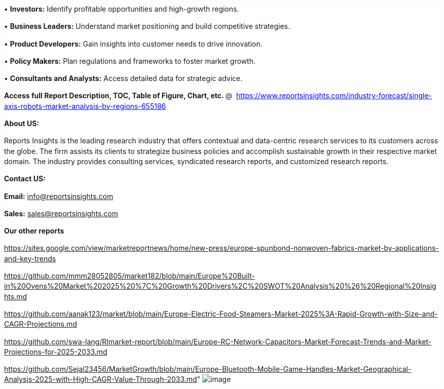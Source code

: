 • <strong>Investors:</strong> Identify profitable opportunities and high-growth regions.

• <strong>Business Leaders:</strong> Understand market positioning and build competitive strategies.

• <strong>Product Developers:</strong> Gain insights into customer needs to drive innovation.

• <strong>Policy Makers:</strong> Plan regulations and frameworks to foster market growth.

• <strong>Consultants and Analysts:</strong> Access detailed data for strategic advice.
</ul>
<strong>Access full Report Description, TOC, Table of Figure, Chart, etc. </strong>@  <a href=https://www.reportsinsights.com/industry-forecast/single-axis-robots-market-analysis-by-regions-655186 style=color:#0000ff;>https://www.reportsinsights.com/industry-forecast/single-axis-robots-market-analysis-by-regions-655186</a></font>

<strong><strong>About US</strong>:</strong>

Reports Insights is the leading research industry that offers contextual and data-centric research services to its customers across the globe. The firm assists its clients to strategize business policies and accomplish sustainable growth in their respective market domain. The industry provides consulting services, syndicated research reports, and customized research reports.

<strong>Contact US:</strong>

<p class=""""><b>Email:</b> <a href=mailto:info@reportsinsights.com>info@reportsinsights.com</a></p>
<p class=""""><b>Sales:</b> <a href=mailto:sales@reportsinsights.com>sales@reportsinsights.com</a></p>

<strong>Our other reports</strong>

<a href=https://sites.google.com/view/marketreportnews/home/new-press/europe-spunbond-nonwoven-fabrics-market-by-applications-and-key-trends>https://sites.google.com/view/marketreportnews/home/new-press/europe-spunbond-nonwoven-fabrics-market-by-applications-and-key-trends</a>

<a href=https://github.com/mmm28052805/market182/blob/main/Europe%20Built-in%20Ovens%20Market%202025%20%7C%20Growth%20Drivers%2C%20SWOT%20Analysis%20%26%20Regional%20Insights.md>https://github.com/mmm28052805/market182/blob/main/Europe%20Built-in%20Ovens%20Market%202025%20%7C%20Growth%20Drivers%2C%20SWOT%20Analysis%20%26%20Regional%20Insights.md</a>

<a href=https://github.com/aanak123/market/blob/main/Europe-Electric-Food-Steamers-Market-2025%3A-Rapid-Growth-with-Size-and-CAGR-Projections.md>https://github.com/aanak123/market/blob/main/Europe-Electric-Food-Steamers-Market-2025%3A-Rapid-Growth-with-Size-and-CAGR-Projections.md</a>

<a href=https://github.com/swa-lang/RImarket-report/blob/main/Europe-RC-Network-Capacitors-Market-Forecast-Trends-and-Market-Projections-for-2025-2033.md>https://github.com/swa-lang/RImarket-report/blob/main/Europe-RC-Network-Capacitors-Market-Forecast-Trends-and-Market-Projections-for-2025-2033.md</a>

<a href=https://github.com/Sejal23456/MarketGrowth/blob/main/Europe-Bluetooth-Mobile-Game-Handles-Market-Geographical-Analysis-2025-with-High-CAGR-Value-Through-2033.md>https://github.com/Sejal23456/MarketGrowth/blob/main/Europe-Bluetooth-Mobile-Game-Handles-Market-Geographical-Analysis-2025-with-High-CAGR-Value-Through-2033.md</a>"
![image](https://github.com/user-attachments/assets/3d122035-7bef-4775-a73a-85a9c6e7afec)
